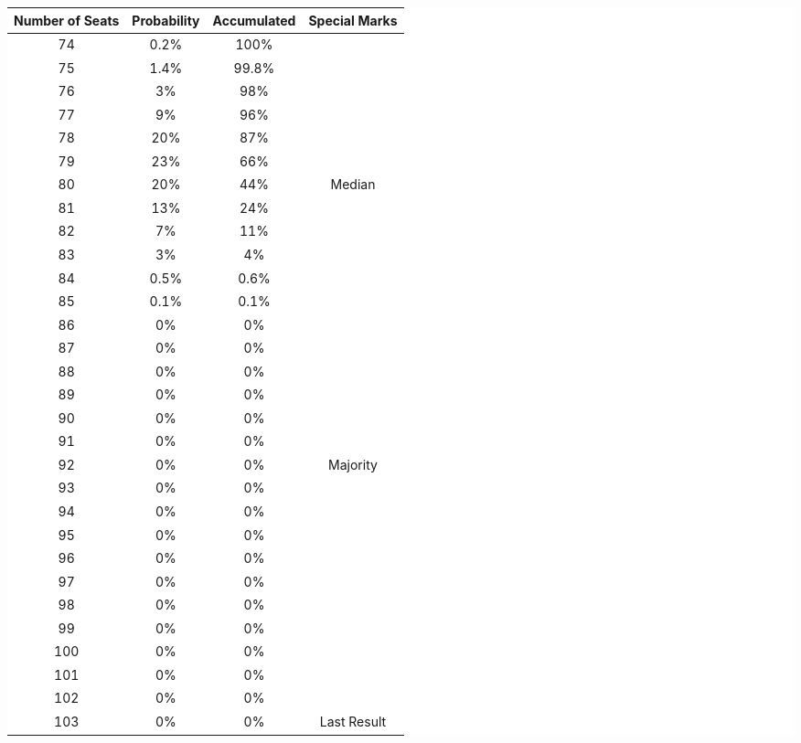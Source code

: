 | Number of Seats | Probability | Accumulated | Special Marks |
|:---------------:|:-----------:|:-----------:|:-------------:|
| 74 | 0.2% | 100% |  |
| 75 | 1.4% | 99.8% |  |
| 76 | 3% | 98% |  |
| 77 | 9% | 96% |  |
| 78 | 20% | 87% |  |
| 79 | 23% | 66% |  |
| 80 | 20% | 44% | Median |
| 81 | 13% | 24% |  |
| 82 | 7% | 11% |  |
| 83 | 3% | 4% |  |
| 84 | 0.5% | 0.6% |  |
| 85 | 0.1% | 0.1% |  |
| 86 | 0% | 0% |  |
| 87 | 0% | 0% |  |
| 88 | 0% | 0% |  |
| 89 | 0% | 0% |  |
| 90 | 0% | 0% |  |
| 91 | 0% | 0% |  |
| 92 | 0% | 0% | Majority |
| 93 | 0% | 0% |  |
| 94 | 0% | 0% |  |
| 95 | 0% | 0% |  |
| 96 | 0% | 0% |  |
| 97 | 0% | 0% |  |
| 98 | 0% | 0% |  |
| 99 | 0% | 0% |  |
| 100 | 0% | 0% |  |
| 101 | 0% | 0% |  |
| 102 | 0% | 0% |  |
| 103 | 0% | 0% | Last Result |
